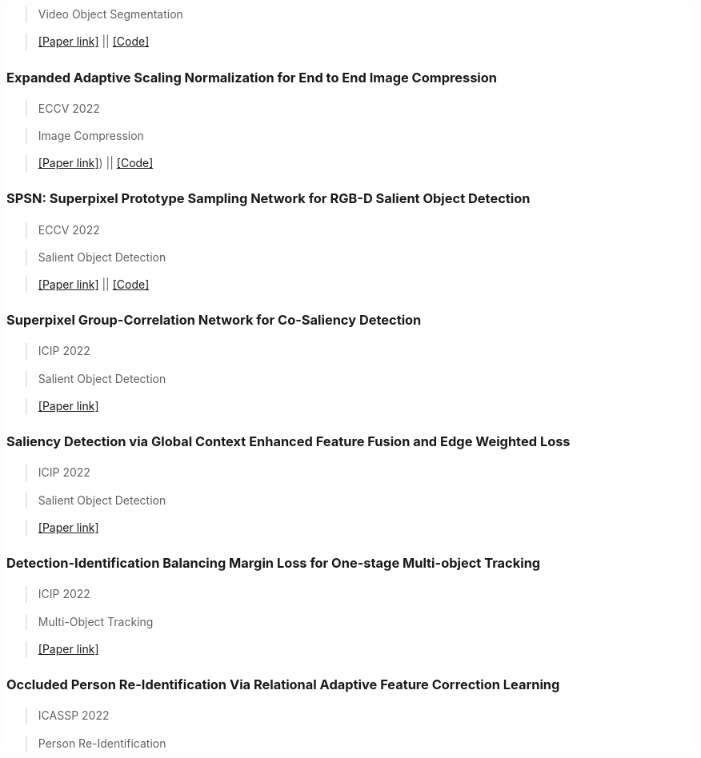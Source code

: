 > Video Object Segmentation

> [[Paper link]](https://www.ecva.net/papers/eccv_2022/papers_ECCV/papers/136820434.pdf) || [[Code]](https://github.com/suhwan-cho/TBD)


### Expanded Adaptive Scaling Normalization for End to End Image Compression
> ECCV 2022

> Image Compression

> [[Paper link]](https://www.ecva.net/papers/eccv_2022/papers_ECCV/papers/136770392.pdf)) || [[Code]](https://github.com/ChajinShin/EASN)


### SPSN: Superpixel Prototype Sampling Network for RGB-D Salient Object Detection
> ECCV 2022

> Salient Object Detection

> [[Paper link]](https://www.ecva.net/papers/eccv_2022/papers_ECCV/papers/136890621.pdf) || [[Code]](https://github.com/Hydragon516/SPSN)


### Superpixel Group-Correlation Network for Co-Saliency Detection
> ICIP 2022

> Salient Object Detection

> [[Paper link]](https://ieeexplore.ieee.org/stamp/stamp.jsp?tp=&arnumber=9897408)


### Saliency Detection via Global Context Enhanced Feature Fusion and Edge Weighted Loss
> ICIP 2022

> Salient Object Detection

> [[Paper link]](https://ieeexplore.ieee.org/stamp/stamp.jsp?arnumber=9897797)


### Detection-Identification Balancing Margin Loss for One-stage Multi-object Tracking
> ICIP 2022

> Multi-Object Tracking

> [[Paper link]](https://ieeexplore.ieee.org/stamp/stamp.jsp?tp=&arnumber=9898030)

### Occluded Person Re-Identification Via Relational Adaptive Feature Correction Learning
> ICASSP 2022

> Person Re-Identification
